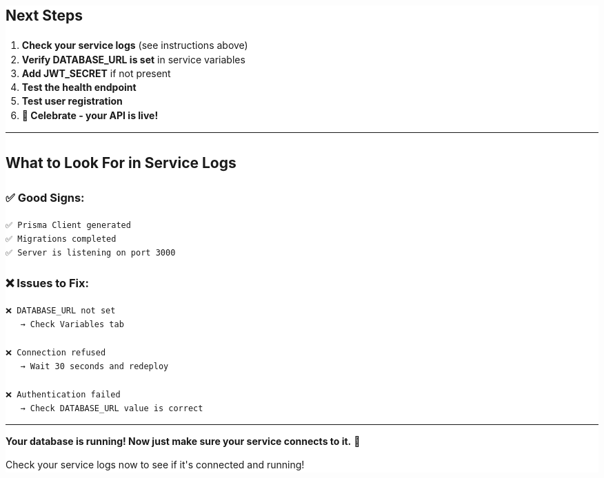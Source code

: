 
## Next Steps

1. **Check your service logs** (see instructions above)
2. **Verify DATABASE_URL is set** in service variables
3. **Add JWT_SECRET** if not present
4. **Test the health endpoint**
5. **Test user registration**
6. **🎉 Celebrate - your API is live!**

---

## What to Look For in Service Logs

### ✅ Good Signs:
```
✅ Prisma Client generated
✅ Migrations completed
✅ Server is listening on port 3000
```

### ❌ Issues to Fix:
```
❌ DATABASE_URL not set
   → Check Variables tab

❌ Connection refused
   → Wait 30 seconds and redeploy

❌ Authentication failed
   → Check DATABASE_URL value is correct
```

---

**Your database is running! Now just make sure your service connects to it.** 🚀

Check your service logs now to see if it's connected and running!
